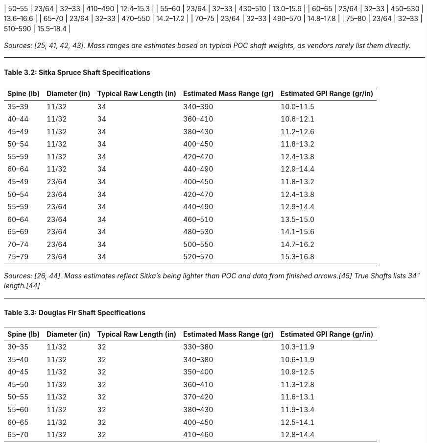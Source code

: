 | 50–55 | 23/64 | 32–33 | 410–490 | 12.4–15.3 |
| 55–60 | 23/64 | 32–33 | 430–510 | 13.0–15.9 |
| 60–65 | 23/64 | 32–33 | 450–530 | 13.6–16.6 |
| 65–70 | 23/64 | 32–33 | 470–550 | 14.2–17.2 |
| 70–75 | 23/64 | 32–33 | 490–570 | 14.8–17.8 |
| 75–80 | 23/64 | 32–33 | 510–590 | 15.5–18.4 |

*Sources: [25, 41, 42, 43]. Mass ranges are estimates based on typical POC shaft weights, as vendors rarely list them directly.*

---

#### Table 3.2: Sitka Spruce Shaft Specifications

| Spine (lb) | Diameter (in) | Typical Raw Length (in) | Estimated Mass Range (gr) | Estimated GPI Range (gr/in) |
| :--- | :--- | :--- | :--- | :--- |
| 35–39 | 11/32 | 34 | 340–390 | 10.0–11.5 |
| 40–44 | 11/32 | 34 | 360–410 | 10.6–12.1 |
| 45–49 | 11/32 | 34 | 380–430 | 11.2–12.6 |
| 50–54 | 11/32 | 34 | 400–450 | 11.8–13.2 |
| 55–59 | 11/32 | 34 | 420–470 | 12.4–13.8 |
| 60–64 | 11/32 | 34 | 440–490 | 12.9–14.4 |
| 45–49 | 23/64 | 34 | 400–450 | 11.8–13.2 |
| 50–54 | 23/64 | 34 | 420–470 | 12.4–13.8 |
| 55–59 | 23/64 | 34 | 440–490 | 12.9–14.4 |
| 60–64 | 23/64 | 34 | 460–510 | 13.5–15.0 |
| 65–69 | 23/64 | 34 | 480–530 | 14.1–15.6 |
| 70–74 | 23/64 | 34 | 500–550 | 14.7–16.2 |
| 75–79 | 23/64 | 34 | 520–570 | 15.3–16.8 |

*Sources: [26, 44]. Mass estimates reflect Sitka’s being lighter than POC and data from finished arrows.[45] True Shafts lists 34" length.[44]*

---

#### Table 3.3: Douglas Fir Shaft Specifications

| Spine (lb) | Diameter (in) | Typical Raw Length (in) | Estimated Mass Range (gr) | Estimated GPI Range (gr/in) |
| :--- | :--- | :--- | :--- | :--- |
| 30–35 | 11/32 | 32 | 330–380 | 10.3–11.9 |
| 35–40 | 11/32 | 32 | 340–380 | 10.6–11.9 |
| 40–45 | 11/32 | 32 | 350–400 | 10.9–12.5 |
| 45–50 | 11/32 | 32 | 360–410 | 11.3–12.8 |
| 50–55 | 11/32 | 32 | 370–420 | 11.6–13.1 |
| 55–60 | 11/32 | 32 | 380–430 | 11.9–13.4 |
| 60–65 | 11/32 | 32 | 400–450 | 12.5–14.1 |
| 65–70 | 11/32 | 32 | 410–460 | 12.8–14.4 |